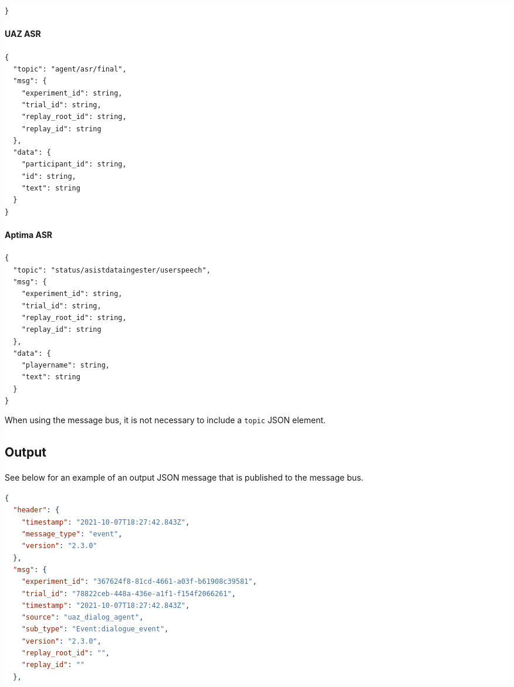 ```
}
```

#### UAZ ASR

```
{
  "topic": "agent/asr/final",
  "msg": {
    "experiment_id": string,
    "trial_id": string,
    "replay_root_id": string,
    "replay_id": string
  },
  "data": {
    "participant_id": string,
    "id": string,
    "text": string
  }
}
```

#### Aptima ASR

```
{
  "topic": "status/asistdataingester/userspeech",
  "msg": {
    "experiment_id": string,
    "trial_id": string,
    "replay_root_id": string,
    "replay_id": string
  },
  "data": {
    "playername": string,
    "text": string
  }
}
```

When using the message bus, it is not necessary to include a `topic` JSON
element.


## Output

See below for an example of an output JSON message that is published to the
message bus.

```json
{
  "header": {
    "timestamp": "2021-10-07T18:27:42.843Z",
    "message_type": "event",
    "version": "2.3.0"
  },
  "msg": {
    "experiment_id": "367624f8-81cd-4661-a03f-b61908c39581",
    "trial_id": "78822ceb-448a-436e-a1f1-f154f2066261",
    "timestamp": "2021-10-07T18:27:42.843Z",
    "source": "uaz_dialog_agent",
    "sub_type": "Event:dialogue_event",
    "version": "2.3.0",
    "replay_root_id": "",
    "replay_id": ""
  },
```